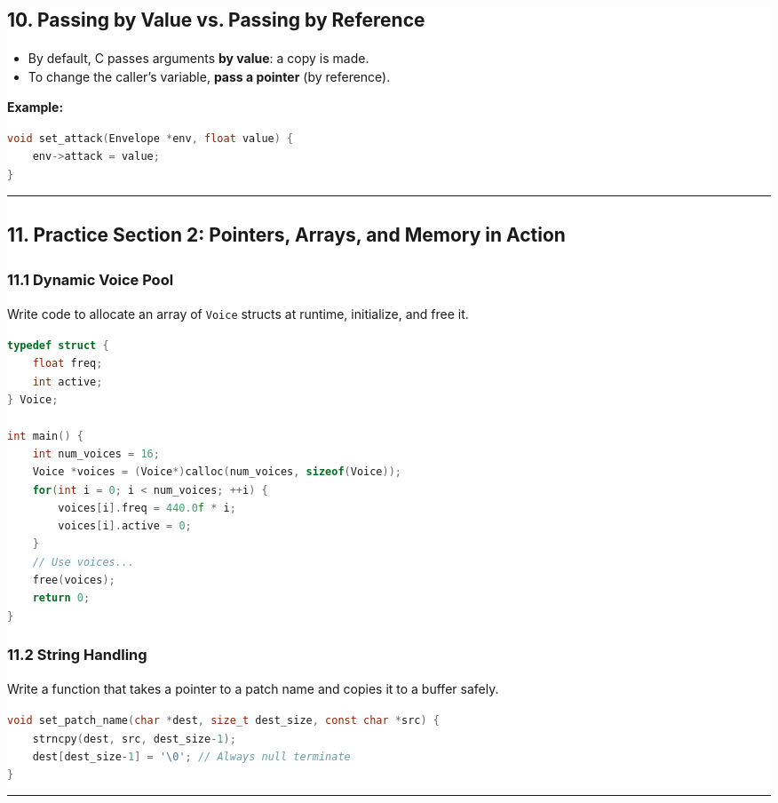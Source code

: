 
## 10. Passing by Value vs. Passing by Reference

- By default, C passes arguments **by value**: a copy is made.
- To change the caller’s variable, **pass a pointer** (by reference).

**Example:**
```c
void set_attack(Envelope *env, float value) {
    env->attack = value;
}
```

---

## 11. Practice Section 2: Pointers, Arrays, and Memory in Action

### 11.1 Dynamic Voice Pool

Write code to allocate an array of `Voice` structs at runtime, initialize, and free it.

```c
typedef struct {
    float freq;
    int active;
} Voice;

int main() {
    int num_voices = 16;
    Voice *voices = (Voice*)calloc(num_voices, sizeof(Voice));
    for(int i = 0; i < num_voices; ++i) {
        voices[i].freq = 440.0f * i;
        voices[i].active = 0;
    }
    // Use voices...
    free(voices);
    return 0;
}
```

### 11.2 String Handling

Write a function that takes a pointer to a patch name and copies it to a buffer safely.

```c
void set_patch_name(char *dest, size_t dest_size, const char *src) {
    strncpy(dest, src, dest_size-1);
    dest[dest_size-1] = '\0'; // Always null terminate
}
```

---
